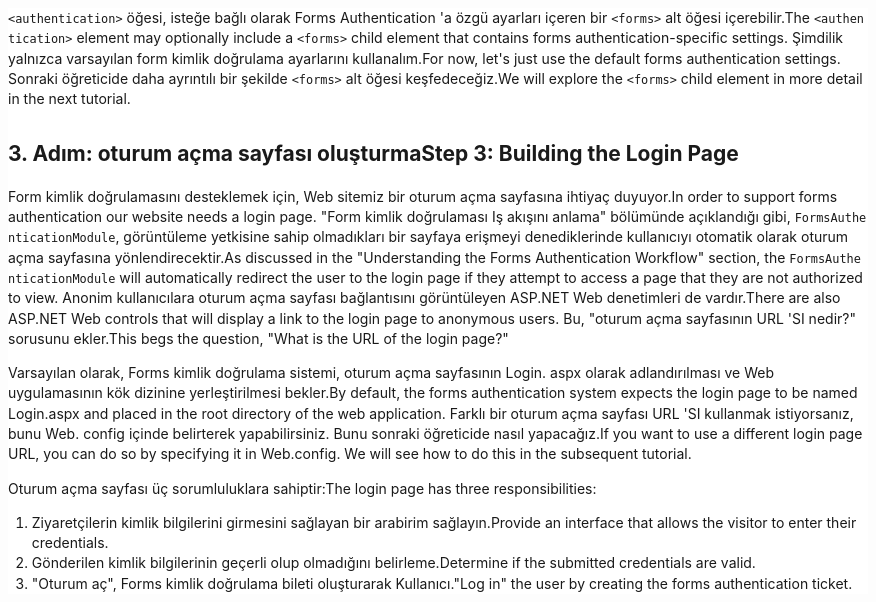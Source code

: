 <span data-ttu-id="5b25d-242">`<authentication>` öğesi, isteğe bağlı olarak Forms Authentication 'a özgü ayarları içeren bir `<forms>` alt öğesi içerebilir.</span><span class="sxs-lookup"><span data-stu-id="5b25d-242">The `<authentication>` element may optionally include a `<forms>` child element that contains forms authentication-specific settings.</span></span> <span data-ttu-id="5b25d-243">Şimdilik yalnızca varsayılan form kimlik doğrulama ayarlarını kullanalım.</span><span class="sxs-lookup"><span data-stu-id="5b25d-243">For now, let's just use the default forms authentication settings.</span></span> <span data-ttu-id="5b25d-244">Sonraki öğreticide daha ayrıntılı bir şekilde `<forms>` alt öğesi keşfedeceğiz.</span><span class="sxs-lookup"><span data-stu-id="5b25d-244">We will explore the `<forms>` child element in more detail in the next tutorial.</span></span>

## <a name="step-3-building-the-login-page"></a><span data-ttu-id="5b25d-245">3\. Adım: oturum açma sayfası oluşturma</span><span class="sxs-lookup"><span data-stu-id="5b25d-245">Step 3: Building the Login Page</span></span>

<span data-ttu-id="5b25d-246">Form kimlik doğrulamasını desteklemek için, Web sitemiz bir oturum açma sayfasına ihtiyaç duyuyor.</span><span class="sxs-lookup"><span data-stu-id="5b25d-246">In order to support forms authentication our website needs a login page.</span></span> <span data-ttu-id="5b25d-247">"Form kimlik doğrulaması Iş akışını anlama" bölümünde açıklandığı gibi, `FormsAuthenticationModule`, görüntüleme yetkisine sahip olmadıkları bir sayfaya erişmeyi denediklerinde kullanıcıyı otomatik olarak oturum açma sayfasına yönlendirecektir.</span><span class="sxs-lookup"><span data-stu-id="5b25d-247">As discussed in the "Understanding the Forms Authentication Workflow" section, the `FormsAuthenticationModule` will automatically redirect the user to the login page if they attempt to access a page that they are not authorized to view.</span></span> <span data-ttu-id="5b25d-248">Anonim kullanıcılara oturum açma sayfası bağlantısını görüntüleyen ASP.NET Web denetimleri de vardır.</span><span class="sxs-lookup"><span data-stu-id="5b25d-248">There are also ASP.NET Web controls that will display a link to the login page to anonymous users.</span></span> <span data-ttu-id="5b25d-249">Bu, "oturum açma sayfasının URL 'SI nedir?" sorusunu ekler.</span><span class="sxs-lookup"><span data-stu-id="5b25d-249">This begs the question, "What is the URL of the login page?"</span></span>

<span data-ttu-id="5b25d-250">Varsayılan olarak, Forms kimlik doğrulama sistemi, oturum açma sayfasının Login. aspx olarak adlandırılması ve Web uygulamasının kök dizinine yerleştirilmesi bekler.</span><span class="sxs-lookup"><span data-stu-id="5b25d-250">By default, the forms authentication system expects the login page to be named Login.aspx and placed in the root directory of the web application.</span></span> <span data-ttu-id="5b25d-251">Farklı bir oturum açma sayfası URL 'SI kullanmak istiyorsanız, bunu Web. config içinde belirterek yapabilirsiniz. Bunu sonraki öğreticide nasıl yapacağız.</span><span class="sxs-lookup"><span data-stu-id="5b25d-251">If you want to use a different login page URL, you can do so by specifying it in Web.config. We will see how to do this in the subsequent tutorial.</span></span>

<span data-ttu-id="5b25d-252">Oturum açma sayfası üç sorumluluklara sahiptir:</span><span class="sxs-lookup"><span data-stu-id="5b25d-252">The login page has three responsibilities:</span></span>

1. <span data-ttu-id="5b25d-253">Ziyaretçilerin kimlik bilgilerini girmesini sağlayan bir arabirim sağlayın.</span><span class="sxs-lookup"><span data-stu-id="5b25d-253">Provide an interface that allows the visitor to enter their credentials.</span></span>
2. <span data-ttu-id="5b25d-254">Gönderilen kimlik bilgilerinin geçerli olup olmadığını belirleme.</span><span class="sxs-lookup"><span data-stu-id="5b25d-254">Determine if the submitted credentials are valid.</span></span>
3. <span data-ttu-id="5b25d-255">"Oturum aç", Forms kimlik doğrulama bileti oluşturarak Kullanıcı.</span><span class="sxs-lookup"><span data-stu-id="5b25d-255">"Log in" the user by creating the forms authentication ticket.</span></span>
